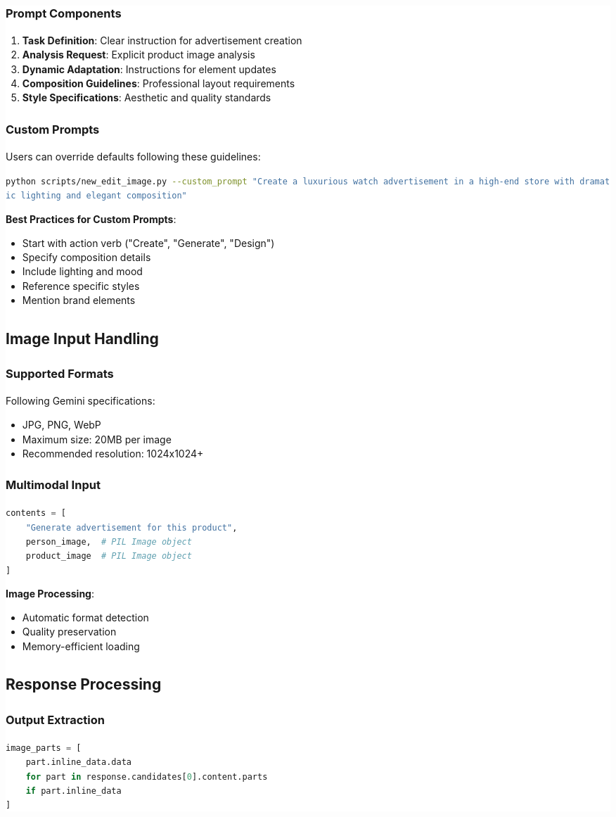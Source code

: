 ### Prompt Components

1. **Task Definition**: Clear instruction for advertisement creation
2. **Analysis Request**: Explicit product image analysis
3. **Dynamic Adaptation**: Instructions for element updates
4. **Composition Guidelines**: Professional layout requirements
5. **Style Specifications**: Aesthetic and quality standards

### Custom Prompts
Users can override defaults following these guidelines:

```bash
python scripts/new_edit_image.py --custom_prompt "Create a luxurious watch advertisement in a high-end store with dramatic lighting and elegant composition"
```

**Best Practices for Custom Prompts**:
- Start with action verb ("Create", "Generate", "Design")
- Specify composition details
- Include lighting and mood
- Reference specific styles
- Mention brand elements

## Image Input Handling

### Supported Formats
Following Gemini specifications:
- JPG, PNG, WebP
- Maximum size: 20MB per image
- Recommended resolution: 1024x1024+

### Multimodal Input
```python
contents = [
    "Generate advertisement for this product",
    person_image,  # PIL Image object
    product_image  # PIL Image object
]
```

**Image Processing**:
- Automatic format detection
- Quality preservation
- Memory-efficient loading

## Response Processing

### Output Extraction
```python
image_parts = [
    part.inline_data.data
    for part in response.candidates[0].content.parts
    if part.inline_data
]
```
